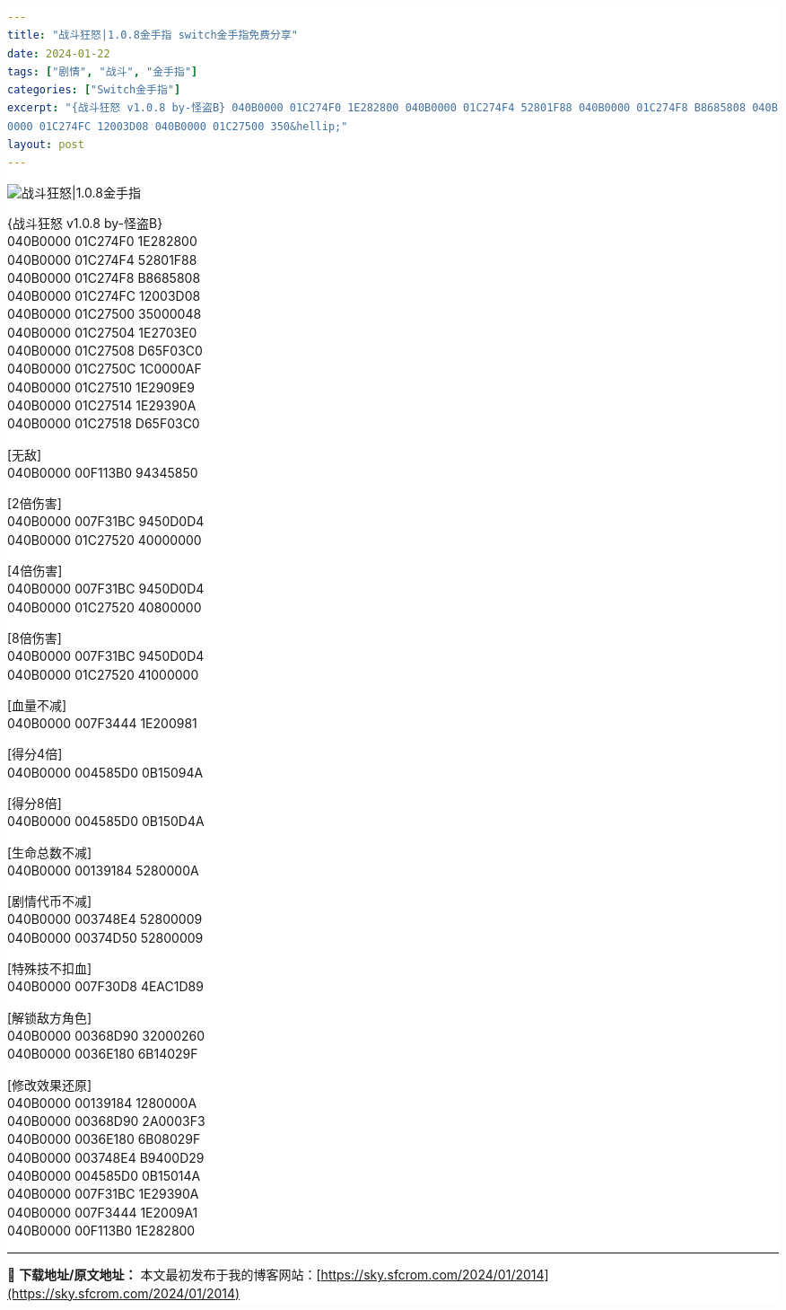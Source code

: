 ```yaml
---
title: "战斗狂怒|1.0.8金手指 switch金手指免费分享"
date: 2024-01-22
tags: ["剧情", "战斗", "金手指"]
categories: ["Switch金手指"]
excerpt: "{战斗狂怒 v1.0.8 by-怪盗B} 040B0000 01C274F0 1E282800 040B0000 01C274F4 52801F88 040B0000 01C274F8 B8685808 040B0000 01C274FC 12003D08 040B0000 01C27500 350&hellip;"
layout: post
---
```


 <p><img src="https://sky.sfcrom.com/wp-content/uploads/2024/01/20240122_65ae823898dbd.jpg" alt="战斗狂怒|1.0.8金手指" style="display:block; margin-left:auto; margin-right:auto;width:100%;height:auto;" /></p> <p>{战斗狂怒 v1.0.8 by-怪盗B}<br /> 040B0000 01C274F0 1E282800<br /> 040B0000 01C274F4 52801F88<br /> 040B0000 01C274F8 B8685808<br /> 040B0000 01C274FC 12003D08<br /> 040B0000 01C27500 35000048<br /> 040B0000 01C27504 1E2703E0<br /> 040B0000 01C27508 D65F03C0<br /> 040B0000 01C2750C 1C0000AF<br /> 040B0000 01C27510 1E2909E9<br /> 040B0000 01C27514 1E29390A<br /> 040B0000 01C27518 D65F03C0</p> <p>[无敌]<br /> 040B0000 00F113B0 94345850</p> <p>[2倍伤害]<br /> 040B0000 007F31BC 9450D0D4<br /> 040B0000 01C27520 40000000</p> <p>[4倍伤害]<br /> 040B0000 007F31BC 9450D0D4<br /> 040B0000 01C27520 40800000</p> <p>[8倍伤害]<br /> 040B0000 007F31BC 9450D0D4<br /> 040B0000 01C27520 41000000</p> <p>[血量不减]<br /> 040B0000 007F3444 1E200981</p> <p>[得分4倍]<br /> 040B0000 004585D0 0B15094A</p> <p>[得分8倍]<br /> 040B0000 004585D0 0B150D4A</p> <p>[生命总数不减]<br /> 040B0000 00139184 5280000A</p> <p>[剧情代币不减]<br /> 040B0000 003748E4 52800009<br /> 040B0000 00374D50 52800009</p> <p>[特殊技不扣血]<br /> 040B0000 007F30D8 4EAC1D89</p> <p>[解锁敌方角色]<br /> 040B0000 00368D90 32000260<br /> 040B0000 0036E180 6B14029F</p> <p>[修改效果还原]<br /> 040B0000 00139184 1280000A<br /> 040B0000 00368D90 2A0003F3<br /> 040B0000 0036E180 6B08029F<br /> 040B0000 003748E4 B9400D29<br /> 040B0000 004585D0 0B15014A<br /> 040B0000 007F31BC 1E29390A<br /> 040B0000 007F3444 1E2009A1<br /> 040B0000 00F113B0 1E282800</p> 

---
📖 **下载地址/原文地址：** 本文最初发布于我的博客网站：[https://sky.sfcrom.com/2024/01/2014](https://sky.sfcrom.com/2024/01/2014)
